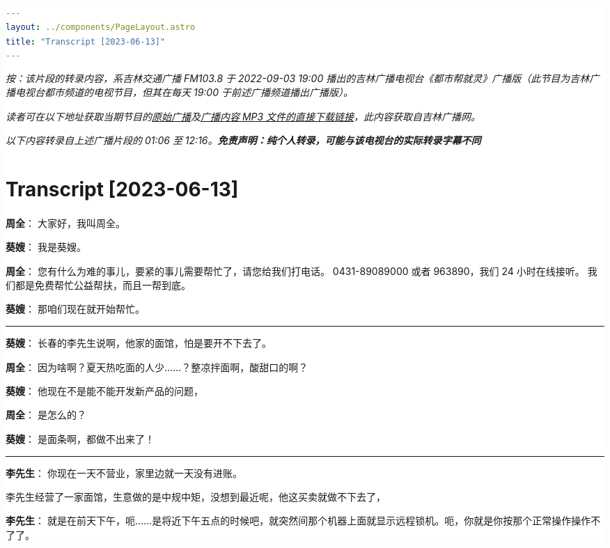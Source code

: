 ```yaml
---
layout: ../components/PageLayout.astro
title: "Transcript [2023-06-13]"
---
```


_按：该片段的转录内容，系吉林交通广播 FM103.8 于 2022-09-03 19:00 播出的吉林广播电视台《都市帮就灵》广播版（此节目为吉林广播电视台都市频道的电视节目，但其在每天 19:00 于前述广播频道播出广播版）。_

_读者可在以下地址获取当期节目的[原始广播](https://vod.jlradio.cn/play.do?rid=2&pid=871&start=20220903190000)及[广播内容 MP3 文件的直接下载链接](https://mms.jlradio.cn/mediafile/fm1038/dsbjl/dsbjl2022090319001963.mp3)，此内容获取自吉林广播网。_

_以下内容转录自上述广播片段的 01:06 至 12:16。**免责声明：纯个人转录，可能与该电视台的实际转录字幕不同**_

# Transcript [2023-06-13]


**周全**：
大家好，我叫周全。

**葵嫂**：
我是葵嫂。

**周全**：
您有什么为难的事儿，要紧的事儿需要帮忙了，请您给我们打电话。
0431-89089000 或者 963890，我们 24 小时在线接听。
我们都是免费帮忙公益帮扶，而且一帮到底。

**葵嫂**：
那咱们现在就开始帮忙。

---

**葵嫂**：
长春的李先生说啊，他家的面馆，怕是要开不下去了。

**周全**：
因为啥啊？夏天热吃面的人少……？整凉拌面啊，酸甜口的啊？

**葵嫂**：
他现在不是能不能开发新产品的问题，

**周全**：
是怎么的？

**葵嫂**：
是面条啊，都做不出来了！

---

**李先生**：
你现在一天不营业，家里边就一天没有进账。


李先生经营了一家面馆，生意做的是中规中矩，没想到最近呢，他这买卖就做不下去了，

**李先生**：
就是在前天下午，呃……是将近下午五点的时候吧，就突然间那个机器上面就显示远程锁机。呃，你就是你按那个正常操作操作不了了。
